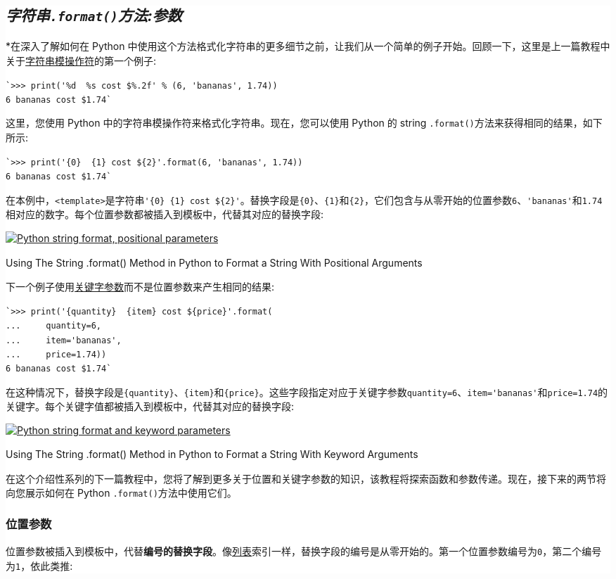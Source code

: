 ## *字符串`.format()`方法:参数*

 *在深入了解如何在 Python 中使用这个方法格式化字符串的更多细节之前，让我们从一个简单的例子开始。回顾一下，这里是上一篇教程中关于[字符串模操作符](https://realpython.com/python-input-output/#the-string-modulo-operator)的第一个例子:

>>>

```
`>>> print('%d  %s cost $%.2f' % (6, 'bananas', 1.74))
6 bananas cost $1.74` 
```

这里，您使用 Python 中的字符串模操作符来格式化字符串。现在，您可以使用 Python 的 string `.format()`方法来获得相同的结果，如下所示:

>>>

```
`>>> print('{0}  {1} cost ${2}'.format(6, 'bananas', 1.74))
6 bananas cost $1.74` 
```

在本例中，`<template>`是字符串`'{0} {1} cost ${2}'`。替换字段是`{0}`、`{1}`和`{2}`，它们包含与从零开始的位置参数`6`、`'bananas'`和`1.74`相对应的数字。每个位置参数都被插入到模板中，代替其对应的替换字段:

[![Python string format, positional parameters](../Images/fcc516bc66b762f16831c18ac83e7c5d.png)](https://files.realpython.com/media/t.e6b8525755da.png)

<figcaption class="figure-caption text-center">Using The String .format() Method in Python to Format a String With Positional Arguments</figcaption>

下一个例子使用[关键字参数](https://realpython.com/python-kwargs-and-args/)而不是位置参数来产生相同的结果:

>>>

```
`>>> print('{quantity}  {item} cost ${price}'.format(
...     quantity=6,
...     item='bananas',
...     price=1.74))
6 bananas cost $1.74` 
```

在这种情况下，替换字段是`{quantity}`、`{item}`和`{price}`。这些字段指定对应于关键字参数`quantity=6`、`item='bananas'`和`price=1.74`的关键字。每个关键字值都被插入到模板中，代替其对应的替换字段:

[![Python string format and keyword parameters](../Images/aaa157bd13cbcd2662d57766c97ffa5d.png)](https://files.realpython.com/media/t.53be85450e90.png)

<figcaption class="figure-caption text-center">Using The String .format() Method in Python to Format a String With Keyword Arguments</figcaption>

在这个介绍性系列的下一篇教程中，您将了解到更多关于位置和关键字参数的知识，该教程将探索函数和参数传递。现在，接下来的两节将向您展示如何在 Python `.format()`方法中使用它们。

### 位置参数

位置参数被插入到模板中，代替**编号的替换字段**。像[列表](https://realpython.com/courses/lists-tuples-python/)索引一样，替换字段的编号是从零开始的。第一个位置参数编号为`0`，第二个编号为`1`，依此类推:

>>>
